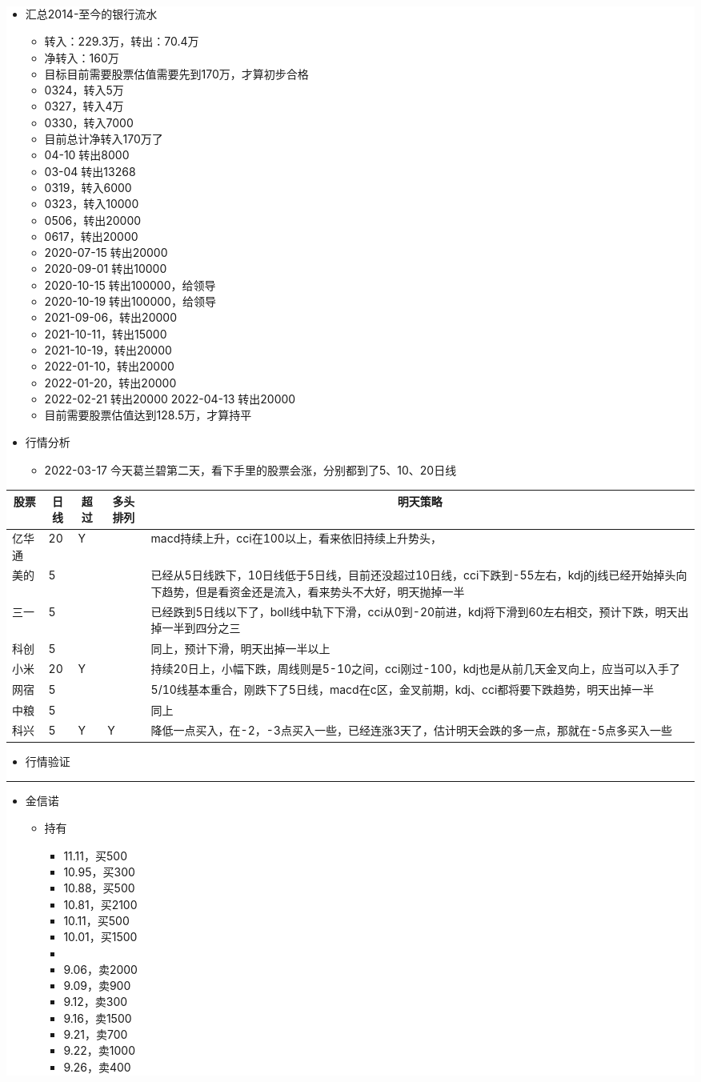 - 汇总2014-至今的银行流水

	-   转入：229.3万，转出：70.4万
	-   净转入：160万
	-   目标目前需要股票估值需要先到170万，才算初步合格
	-   0324，转入5万
	-   0327，转入4万
	-   0330，转入7000
	-   目前总计净转入170万了
	-   04-10 转出8000
	-   03-04 转出13268
	-   0319，转入6000
	-   0323，转入10000
	-   0506，转出20000
	-   0617，转出20000
	-   2020-07-15 转出20000
	-   2020-09-01 转出10000
	-   2020-10-15 转出100000，给领导
	-   2020-10-19 转出100000，给领导
	-   2021-09-06，转出20000
	-   2021-10-11，转出15000
	-   2021-10-19，转出20000
	-  2022-01-10，转出20000
	- 2022-01-20，转出20000
	- 2022-02-21 转出20000
	2022-04-13 转出20000
	-   目前需要股票估值达到128.5万，才算持平

- 行情分析
	- 2022-03-17 今天葛兰碧第二天，看下手里的股票会涨，分别都到了5、10、20日线
	
股票 | 日线	| 超过 | 多头排列 |明天策略
----- | -----	 | ----- | --- | -----
亿华通| 20|Y|  | macd持续上升，cci在100以上，看来依旧持续上升势头，
美的|5| | | 已经从5日线跌下，10日线低于5日线，目前还没超过10日线，cci下跌到-55左右，kdj的j线已经开始掉头向下趋势，但是看资金还是流入，看来势头不大好，明天抛掉一半
三一|5| | | 已经跌到5日线以下了，boll线中轨下下滑，cci从0到-20前进，kdj将下滑到60左右相交，预计下跌，明天出掉一半到四分之三
科创|5| | | 同上，预计下滑，明天出掉一半以上
小米|20|Y| | 持续20日上，小幅下跌，周线则是5-10之间，cci刚过-100，kdj也是从前几天金叉向上，应当可以入手了
网宿|5| | | 5/10线基本重合，刚跌下了5日线，macd在c区，金叉前期，kdj、cci都将要下跌趋势，明天出掉一半
中粮|5| | | 同上
科兴|5|Y|Y| 降低一点买入，在-2，-3点买入一些，已经连涨3天了，估计明天会跌的多一点，那就在-5点多买入一些
- 行情验证
---------------------------------------------------------
-   金信诺

	-   持有

		-   11.11，买500
		-   10.95，买300
		-   10.88，买500
		-   10.81，买2100
		-   10.11，买500
		-   10.01，买1500
		- 
		-   9.06，卖2000
		- 9.09，卖900
		- 9.12，卖300
		-   9.16，卖1500
		- 9.21，卖700
		- 9.22，卖1000
		- 9.26，卖400
		